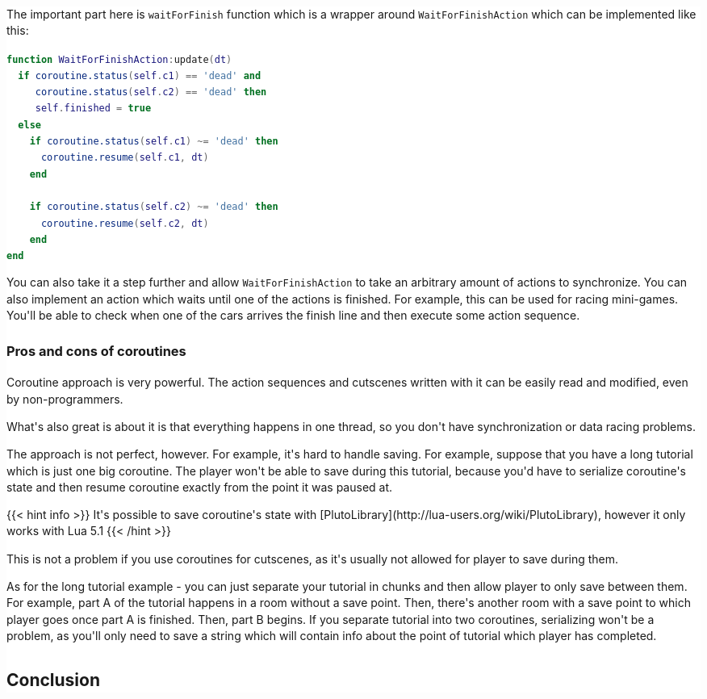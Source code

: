 The important part here is `waitForFinish` function which is a wrapper around `WaitForFinishAction` which can be implemented like this:

```lua
function WaitForFinishAction:update(dt)
  if coroutine.status(self.c1) == 'dead' and
     coroutine.status(self.c2) == 'dead' then
     self.finished = true
  else
    if coroutine.status(self.c1) ~= 'dead' then
      coroutine.resume(self.c1, dt)
    end

    if coroutine.status(self.c2) ~= 'dead' then
      coroutine.resume(self.c2, dt)
    end
end
```

You can also take it a step further and allow `WaitForFinishAction` to take an arbitrary amount of actions to synchronize. You can also implement an action which waits until one of the actions is finished. For example, this can be used for racing mini-games. You'll be able to check when one of the cars arrives the finish line and then execute some action sequence.

### Pros and cons of coroutines

Coroutine approach is very powerful. The action sequences and cutscenes written with it can be easily read and modified, even by non-programmers.

What's also great is about it is that everything happens in one thread, so you don't have synchronization or data racing problems.

The approach is not perfect, however. For example, it's hard to handle saving. For example, suppose that you have a long tutorial which is just one big coroutine. The player won't be able to save during this tutorial, because you'd have to serialize coroutine's state and then resume coroutine exactly from the point it was paused at.

<p class="message">
{{< hint info >}}
It's possible to save coroutine's state with [PlutoLibrary](http://lua-users.org/wiki/PlutoLibrary), however it only works with Lua 5.1
{{< /hint >}}

This is not a problem if you use coroutines for cutscenes, as it's usually not allowed for player to save during them.

As for the long tutorial example - you can just separate your tutorial in chunks and then allow player to only save between them. For example, part A of the tutorial happens in a room without a save point. Then, there's another room with a save point to which player goes once part A is finished. Then, part B begins. If you separate tutorial into two coroutines, serializing won't be a problem, as you'll only need to save a string which will contain info about the point of tutorial which player has completed.

## Conclusion

